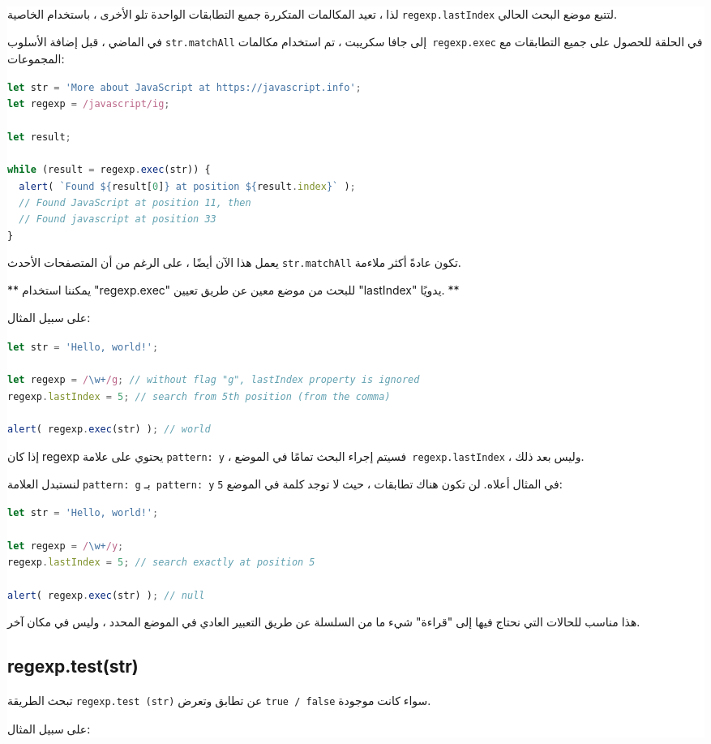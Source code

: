 لذا ، تعيد المكالمات المتكررة جميع التطابقات الواحدة تلو الأخرى ، باستخدام الخاصية `regexp.lastIndex` لتتبع موضع البحث الحالي.

في الماضي ، قبل إضافة الأسلوب `str.matchAll` إلى جافا سكريبت ، تم استخدام مكالمات` regexp.exec` في الحلقة للحصول على جميع التطابقات مع المجموعات:

```js run
let str = 'More about JavaScript at https://javascript.info';
let regexp = /javascript/ig;

let result;

while (result = regexp.exec(str)) {
  alert( `Found ${result[0]} at position ${result.index}` );
  // Found JavaScript at position 11, then
  // Found javascript at position 33
}
```

يعمل هذا الآن أيضًا ، على الرغم من أن المتصفحات الأحدث `str.matchAll` تكون عادةً أكثر ملاءمة.

** يمكننا استخدام "regexp.exec" للبحث من موضع معين عن طريق تعيين "lastIndex" يدويًا. **

على سبيل المثال:

```js run
let str = 'Hello, world!';

let regexp = /\w+/g; // without flag "g", lastIndex property is ignored
regexp.lastIndex = 5; // search from 5th position (from the comma)

alert( regexp.exec(str) ); // world
```

إذا كان regexp يحتوي على علامة `pattern: y` ، فسيتم إجراء البحث تمامًا في الموضع` regexp.lastIndex` ، وليس بعد ذلك.

لنستبدل العلامة `pattern: g` بـ` pattern: y` في المثال أعلاه. لن تكون هناك تطابقات ، حيث لا توجد كلمة في الموضع `5`:

```js run
let str = 'Hello, world!';

let regexp = /\w+/y;
regexp.lastIndex = 5; // search exactly at position 5

alert( regexp.exec(str) ); // null
```

هذا مناسب للحالات التي نحتاج فيها إلى "قراءة" شيء ما من السلسلة عن طريق التعبير العادي في الموضع المحدد ، وليس في مكان آخر.

## regexp.test(str)

تبحث الطريقة `regexp.test (str)` عن تطابق وتعرض `true / false` سواء كانت موجودة.

على سبيل المثال:
